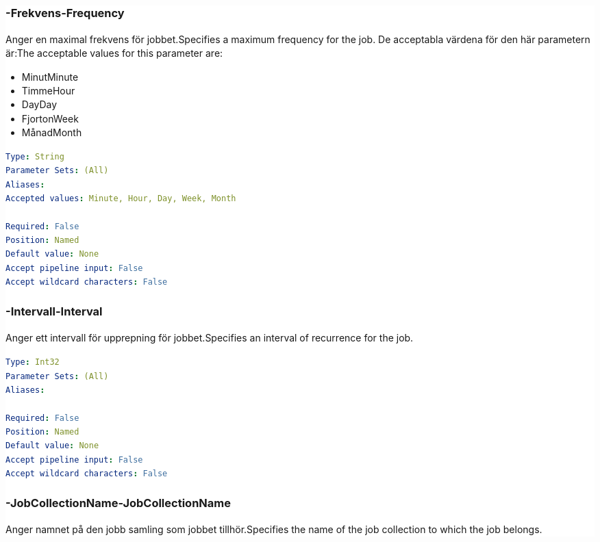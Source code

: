 ### <span data-ttu-id="836db-129">-Frekvens</span><span class="sxs-lookup"><span data-stu-id="836db-129">-Frequency</span></span>
<span data-ttu-id="836db-130">Anger en maximal frekvens för jobbet.</span><span class="sxs-lookup"><span data-stu-id="836db-130">Specifies a maximum frequency for the job.</span></span>
<span data-ttu-id="836db-131">De acceptabla värdena för den här parametern är:</span><span class="sxs-lookup"><span data-stu-id="836db-131">The acceptable values for this parameter are:</span></span>

- <span data-ttu-id="836db-132">Minut</span><span class="sxs-lookup"><span data-stu-id="836db-132">Minute</span></span> 
- <span data-ttu-id="836db-133">Timme</span><span class="sxs-lookup"><span data-stu-id="836db-133">Hour</span></span> 
- <span data-ttu-id="836db-134">Day</span><span class="sxs-lookup"><span data-stu-id="836db-134">Day</span></span> 
- <span data-ttu-id="836db-135">Fjorton</span><span class="sxs-lookup"><span data-stu-id="836db-135">Week</span></span> 
- <span data-ttu-id="836db-136">Månad</span><span class="sxs-lookup"><span data-stu-id="836db-136">Month</span></span>

```yaml
Type: String
Parameter Sets: (All)
Aliases: 
Accepted values: Minute, Hour, Day, Week, Month

Required: False
Position: Named
Default value: None
Accept pipeline input: False
Accept wildcard characters: False
```

### <span data-ttu-id="836db-137">-Intervall</span><span class="sxs-lookup"><span data-stu-id="836db-137">-Interval</span></span>
<span data-ttu-id="836db-138">Anger ett intervall för upprepning för jobbet.</span><span class="sxs-lookup"><span data-stu-id="836db-138">Specifies an interval of recurrence for the job.</span></span>

```yaml
Type: Int32
Parameter Sets: (All)
Aliases: 

Required: False
Position: Named
Default value: None
Accept pipeline input: False
Accept wildcard characters: False
```

### <span data-ttu-id="836db-139">-JobCollectionName</span><span class="sxs-lookup"><span data-stu-id="836db-139">-JobCollectionName</span></span>
<span data-ttu-id="836db-140">Anger namnet på den jobb samling som jobbet tillhör.</span><span class="sxs-lookup"><span data-stu-id="836db-140">Specifies the name of the job collection to which the job belongs.</span></span>
